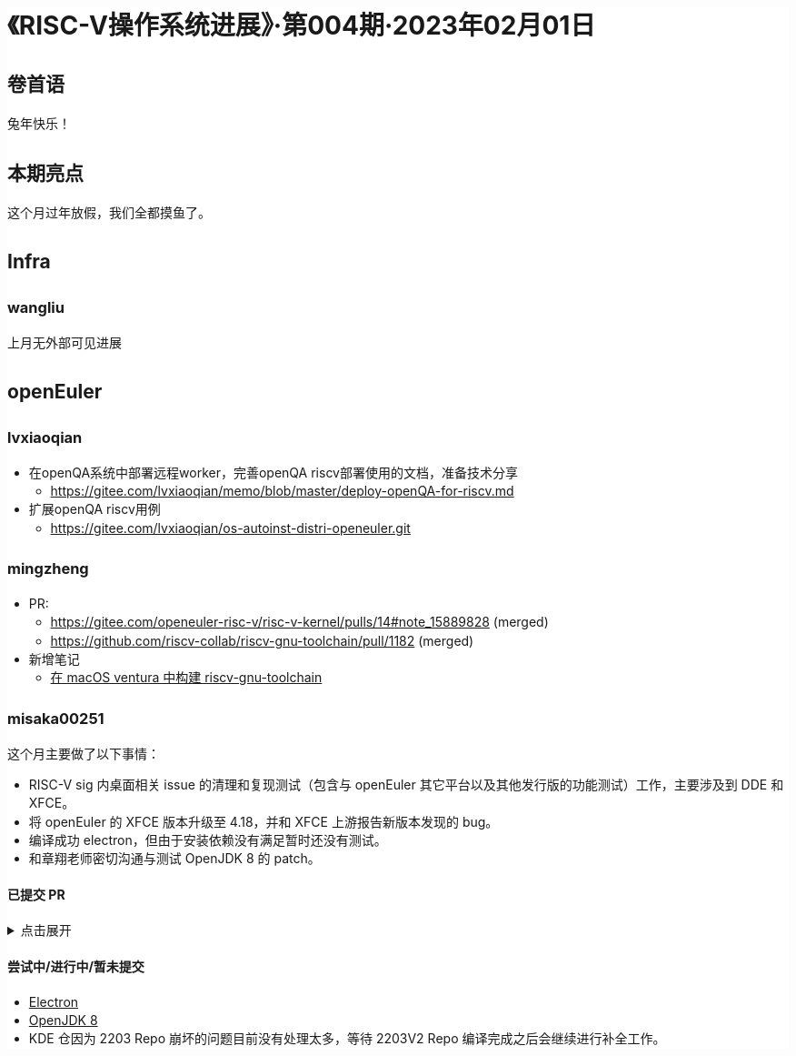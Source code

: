 # 《RISC-V操作系统进展》·第004期·2023年02月01日

## 卷首语

兔年快乐！

## 本期亮点

这个月过年放假，我们全都摸鱼了。

## Infra

### wangliu
上月无外部可见进展

## openEuler

### lvxiaoqian
- 在openQA系统中部署远程worker，完善openQA riscv部署使用的文档，准备技术分享
  - https://gitee.com/lvxiaoqian/memo/blob/master/deploy-openQA-for-riscv.md
- 扩展openQA riscv用例
  - https://gitee.com/lvxiaoqian/os-autoinst-distri-openeuler.git

### mingzheng

- PR:
  - https://gitee.com/openeuler-risc-v/risc-v-kernel/pulls/14#note_15889828 (merged)
  - https://github.com/riscv-collab/riscv-gnu-toolchain/pull/1182 (merged)
- 新增笔记
  - [在 macOS ventura 中构建 riscv-gnu-toolchain](https://github.com/xmzzz/my-notes/blob/main/02_blog_post/06-build-riscv-gnu-toolchain-on-macOS.md)

### misaka00251

这个月主要做了以下事情：

 - RISC-V sig 内桌面相关 issue 的清理和复现测试（包含与 openEuler 其它平台以及其他发行版的功能测试）工作，主要涉及到 DDE 和 XFCE。
 - 将 openEuler 的 XFCE 版本升级至 4.18，并和 XFCE 上游报告新版本发现的 bug。
 - 编译成功 electron，但由于安装依赖没有满足暂时还没有测试。
 - 和章翔老师密切沟通与测试 OpenJDK 8 的 patch。

#### 已提交 PR

<details><summary>点击展开</summary></details>

#### 尝试中/进行中/暂未提交

 - [Electron](https://build.tarsier-infra.com/project/show/home:misaka00251:electron)
 - [OpenJDK 8](https://build.tarsier-infra.com/project/show/home:misaka00251:OpenJDK8)
 - KDE 仓因为 2203 Repo 崩坏的问题目前没有处理太多，等待 2203V2 Repo 编译完成之后会继续进行补全工作。

